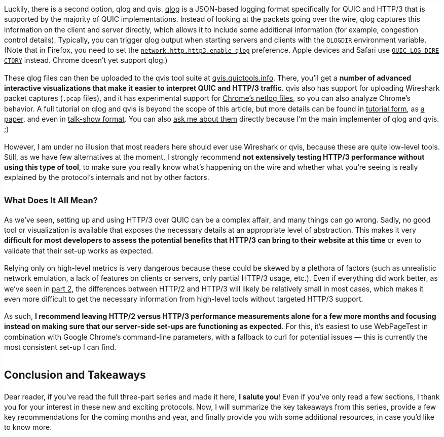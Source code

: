 Luckily, there is a second option, qlog and qvis. [qlog](https://github.com/quicwg/qlog) is a JSON-based logging format specifically for QUIC and HTTP/3 that is supported by the majority of QUIC implementations. Instead of looking at the packets going over the wire, qlog captures this information on the client and server directly, which allows it to include some additional information (for example, congestion control details). Typically, you can trigger qlog output when starting servers and clients with the `QLOGDIR` environment variable. (Note that in Firefox, you need to set the [`network.http.http3.enable_qlog`](https://bugzilla.mozilla.org/show_bug.cgi?id=1649495) preference. Apple devices and Safari use [`QUIC_LOG_DIRECTORY`](https://developer.apple.com/videos/play/wwdc2021/10094/) instead. Chrome doesn’t yet support qlog.)

These qlog files can then be uploaded to the qvis tool suite at [qvis.quictools.info](https://qvis.quictools.info). There, you’ll get a **number of advanced interactive visualizations that make it easier to interpret QUIC and HTTP/3 traffic**. qvis also has support for uploading Wireshark packet captures (`.pcap` files), and it has experimental support for [Chrome’s netlog files](https://www.chromium.org/for-testers/providing-network-details), so you can also analyze Chrome’s behavior. A full tutorial on qlog and qvis is beyond the scope of this article, but more details can be found in [tutorial form](https://www.youtube.com/watch?v=HQ1uIClmzkU), as [a paper](https://qlog.edm.uhasselt.be/anrw/files/DebuggingQUICWithQlog_Marx_final_21jun2020.pdf), and even in [talk-show format](https://cloudflare.tv/event/3OM7upT7p3vpAdzphFdhnx). You can also [ask me about them](https://twitter.com/programmingart) directly because I’m the main implementer of qlog and qvis. ;)

However, I am under no illusion that most readers here should ever use Wireshark or qvis, because these are quite low-level tools. Still, as we have few alternatives at the moment, I strongly recommend **not extensively testing HTTP/3 performance without using this type of tool**, to make sure you really know what’s happening on the wire and whether what you’re seeing is really explained by the protocol’s internals and not by other factors.

### What Does It All Mean?

As we’ve seen, setting up and using HTTP/3 over QUIC can be a complex affair, and many things can go wrong. Sadly, no good tool or visualization is available that exposes the necessary details at an appropriate level of abstraction. This makes it very **difficult for most developers to assess the potential benefits that HTTP/3 can bring to their website at this time** or even to validate that their set-up works as expected.

Relying only on high-level metrics is very dangerous because these could be skewed by a plethora of factors (such as unrealistic network emulation, a lack of features on clients or servers, only partial HTTP/3 usage, etc.). Even if everything did work better, as we’ve seen in [part 2](https://www.smashingmagazine.com/2021/08/http3-performance-improvements-part2/#conclusion), the differences between HTTP/2 and HTTP/3 will likely be relatively small in most cases, which makes it even more difficult to get the necessary information from high-level tools without targeted HTTP/3 support.

As such, **I recommend leaving HTTP/2 versus HTTP/3 performance measurements alone for a few more months and focusing instead on making sure that our server-side set-ups are functioning as expected**. For this, it’s easiest to use WebPageTest in combination with Google Chrome’s command-line parameters, with a fallback to curl for potential issues &mdash; this is currently the most consistent set-up I can find.

## Conclusion and Takeaways

Dear reader, if you’ve read the full three-part series and made it here, **I salute you**! Even if you’ve only read a few sections, I thank you for your interest in these new and exciting protocols. Now, I will summarize the key takeaways from this series, provide a few key recommendations for the coming months and year, and finally provide you with some additional resources, in case you’d like to know more.
